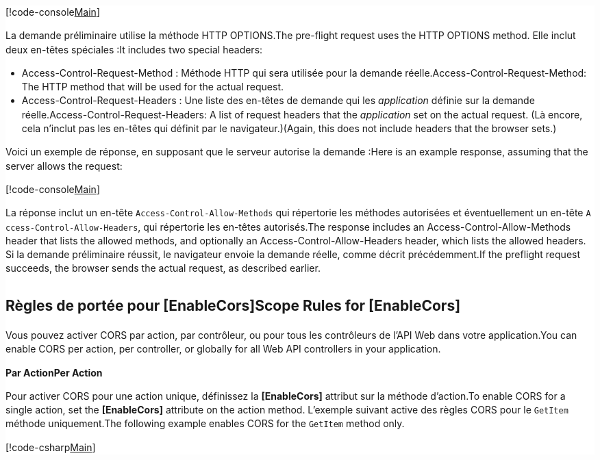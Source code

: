 [!code-console[Main](enabling-cross-origin-requests-in-web-api/samples/sample8.cmd?highlight=4-5)]

<span data-ttu-id="5b65f-198">La demande préliminaire utilise la méthode HTTP OPTIONS.</span><span class="sxs-lookup"><span data-stu-id="5b65f-198">The pre-flight request uses the HTTP OPTIONS method.</span></span> <span data-ttu-id="5b65f-199">Elle inclut deux en-têtes spéciales :</span><span class="sxs-lookup"><span data-stu-id="5b65f-199">It includes two special headers:</span></span>

- <span data-ttu-id="5b65f-200">Access-Control-Request-Method : Méthode HTTP qui sera utilisée pour la demande réelle.</span><span class="sxs-lookup"><span data-stu-id="5b65f-200">Access-Control-Request-Method: The HTTP method that will be used for the actual request.</span></span>
- <span data-ttu-id="5b65f-201">Access-Control-Request-Headers : Une liste des en-têtes de demande qui les *application* définie sur la demande réelle.</span><span class="sxs-lookup"><span data-stu-id="5b65f-201">Access-Control-Request-Headers: A list of request headers that the *application* set on the actual request.</span></span> <span data-ttu-id="5b65f-202">(Là encore, cela n’inclut pas les en-têtes qui définit par le navigateur.)</span><span class="sxs-lookup"><span data-stu-id="5b65f-202">(Again, this does not include headers that the browser sets.)</span></span>

<span data-ttu-id="5b65f-203">Voici un exemple de réponse, en supposant que le serveur autorise la demande :</span><span class="sxs-lookup"><span data-stu-id="5b65f-203">Here is an example response, assuming that the server allows the request:</span></span>

[!code-console[Main](enabling-cross-origin-requests-in-web-api/samples/sample9.cmd?highlight=6-7)]

<span data-ttu-id="5b65f-204">La réponse inclut un en-tête `Access-Control-Allow-Methods` qui répertorie les méthodes autorisées et éventuellement un en-tête `Access-Control-Allow-Headers`, qui répertorie les en-têtes autorisés.</span><span class="sxs-lookup"><span data-stu-id="5b65f-204">The response includes an Access-Control-Allow-Methods header that lists the allowed methods, and optionally an Access-Control-Allow-Headers header, which lists the allowed headers.</span></span> <span data-ttu-id="5b65f-205">Si la demande préliminaire réussit, le navigateur envoie la demande réelle, comme décrit précédemment.</span><span class="sxs-lookup"><span data-stu-id="5b65f-205">If the preflight request succeeds, the browser sends the actual request, as described earlier.</span></span>

<a id="scope"></a>
## <a name="scope-rules-for-enablecors"></a><span data-ttu-id="5b65f-206">Règles de portée pour [EnableCors]</span><span class="sxs-lookup"><span data-stu-id="5b65f-206">Scope Rules for [EnableCors]</span></span>

<span data-ttu-id="5b65f-207">Vous pouvez activer CORS par action, par contrôleur, ou pour tous les contrôleurs de l’API Web dans votre application.</span><span class="sxs-lookup"><span data-stu-id="5b65f-207">You can enable CORS per action, per controller, or globally for all Web API controllers in your application.</span></span>

<span data-ttu-id="5b65f-208">**Par Action**</span><span class="sxs-lookup"><span data-stu-id="5b65f-208">**Per Action**</span></span>

<span data-ttu-id="5b65f-209">Pour activer CORS pour une action unique, définissez la **[EnableCors]** attribut sur la méthode d’action.</span><span class="sxs-lookup"><span data-stu-id="5b65f-209">To enable CORS for a single action, set the **[EnableCors]** attribute on the action method.</span></span> <span data-ttu-id="5b65f-210">L’exemple suivant active des règles CORS pour le `GetItem` méthode uniquement.</span><span class="sxs-lookup"><span data-stu-id="5b65f-210">The following example enables CORS for the `GetItem` method only.</span></span>

[!code-csharp[Main](enabling-cross-origin-requests-in-web-api/samples/sample10.cs)]
